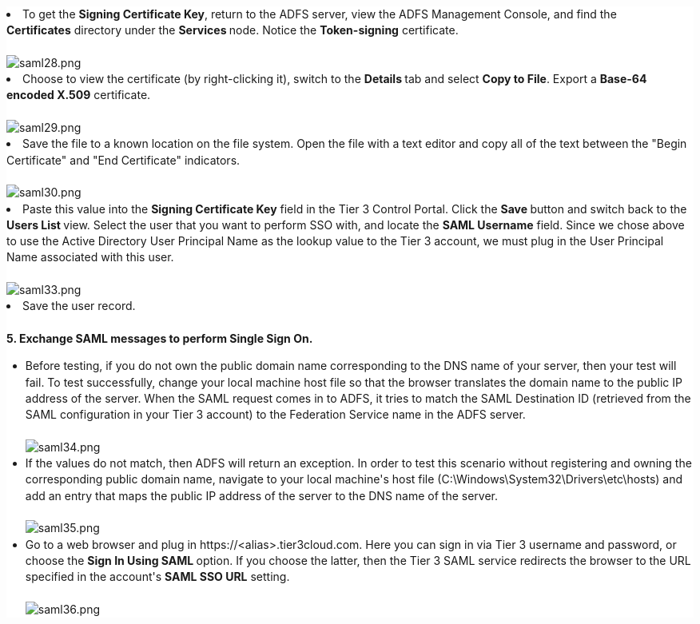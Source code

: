   <li>To get the <strong>Signing Certificate Key</strong>, return to the ADFS server, view the ADFS Management Console, and find the <strong>Certificates</strong>&nbsp;directory under the <strong>Services </strong>node. Notice the <strong>Token-signing</strong>&nbsp;certificate.
    <br
    />
    <br /><img src="https://t3n.zendesk.com/attachments/token/2bzeosiruwltrt1/?name=saml28.png" alt="saml28.png" />
  </li>
  <li>Choose to view the certificate (by right-clicking it), switch to the <strong>Details </strong>tab and select <strong>Copy to File</strong>. Export a <strong>Base-64 encoded X.509</strong>&nbsp;certificate.
    <br />
    <br /><img src="https://t3n.zendesk.com/attachments/token/a9tm8n8kgyyvikw/?name=saml29.png" alt="saml29.png" />
  </li>
  <li>Save the file to a known location on the file system. Open the file with a text editor and copy all of the text between the "Begin Certificate" and "End Certificate" indicators.
    <br />
    <br /><img src="https://t3n.zendesk.com/attachments/token/0v2wi4n4tbhauhu/?name=saml30.png" alt="saml30.png" />
  </li>
  <li>Paste this value into the <strong>Signing Certificate Key</strong>&nbsp;field in the Tier 3 Control Portal. Click the <strong>Save </strong>button and switch back to the <strong>Users List </strong>view. Select the user that you want to perform SSO
    with, and locate the <strong>SAML Username</strong>&nbsp;field. Since we chose above to use the Active Directory User Principal Name as the lookup value to the Tier 3 account, we must plug in the User Principal Name associated with this user.
    <br />
    <br /><img src="https://t3n.zendesk.com/attachments/token/jr0rr0owlohzukf/?name=saml33.png" alt="saml33.png" />
  </li>
  <li>Save the user record.
    <br />
    <br />
  </li>
</ul>
<div><strong>5. Exchange SAML messages to perform Single Sign On.</strong>
</div>
<ul>
  <li>Before testing, if you do not own the public domain name corresponding to the DNS name of your server, then your test will fail. To test successfully, change your local machine host file so that the browser translates the domain name to the public IP
    address of the server. When the SAML request comes in to ADFS, it tries to match the SAML Destination ID (retrieved from the SAML configuration in your Tier 3 account) to the Federation Service name in the ADFS server.
    <br />
    <br /><img src="https://t3n.zendesk.com/attachments/token/fsrzrtbf05zjbnp/?name=saml34.png" alt="saml34.png" />
  </li>
  <li>If the values do not match, then ADFS will return an exception. In order to test this scenario without registering and owning the corresponding public domain name, navigate to your local machine's host file (C:\Windows\System32\Drivers\etc\hosts) and
    add an entry that maps the public IP address of the server to the DNS name of the server.
    <br />
    <br /><img src="https://t3n.zendesk.com/attachments/token/tmjzodsx60r3uho/?name=saml35.png" alt="saml35.png" />
  </li>
  <li>Go to a web browser and plug in&nbsp;https://&lt;alias&gt;.tier3cloud.com. Here you can sign in via Tier 3 username and password, or choose the <strong>Sign In Using SAML </strong>option. If you choose the latter, then the Tier 3 SAML service redirects
    the browser to the URL specified in the account's <strong>SAML SSO URL</strong> setting.
    <br />
    <br /><img src="https://t3n.zendesk.com/attachments/token/c1papu1xttx1gae/?name=saml36.png" alt="saml36.png" />
  </li>